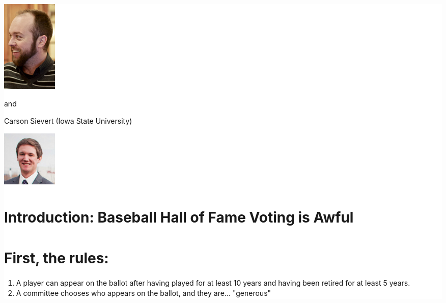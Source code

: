<p><img src='figures/cscheid.jpg' width='100'></p>

and

Carson Sievert (Iowa State University)

<img src='figures/sievert.png' width='100'>

# Introduction: Baseball Hall of Fame Voting is Awful

# First, the rules:
<ol class='incremental'>
<li>A player can appear on the ballot after having played for at least 10 years and having been retired for at least 5 years.</li>
<li>A committee chooses who appears on the ballot, and they are... "generous"</li>
</ol>
